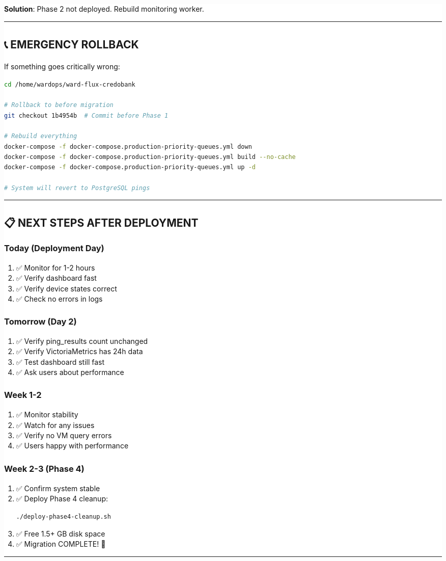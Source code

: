 **Solution**: Phase 2 not deployed. Rebuild monitoring worker.

---

## 📞 EMERGENCY ROLLBACK

If something goes critically wrong:

```bash
cd /home/wardops/ward-flux-credobank

# Rollback to before migration
git checkout 1b4954b  # Commit before Phase 1

# Rebuild everything
docker-compose -f docker-compose.production-priority-queues.yml down
docker-compose -f docker-compose.production-priority-queues.yml build --no-cache
docker-compose -f docker-compose.production-priority-queues.yml up -d

# System will revert to PostgreSQL pings
```

---

## 📋 NEXT STEPS AFTER DEPLOYMENT

### Today (Deployment Day)
1. ✅ Monitor for 1-2 hours
2. ✅ Verify dashboard fast
3. ✅ Verify device states correct
4. ✅ Check no errors in logs

### Tomorrow (Day 2)
1. ✅ Verify ping_results count unchanged
2. ✅ Verify VictoriaMetrics has 24h data
3. ✅ Test dashboard still fast
4. ✅ Ask users about performance

### Week 1-2
1. ✅ Monitor stability
2. ✅ Watch for any issues
3. ✅ Verify no VM query errors
4. ✅ Users happy with performance

### Week 2-3 (Phase 4)
1. ✅ Confirm system stable
2. ✅ Deploy Phase 4 cleanup:
   ```bash
   ./deploy-phase4-cleanup.sh
   ```
3. ✅ Free 1.5+ GB disk space
4. ✅ Migration COMPLETE! 🎉

---